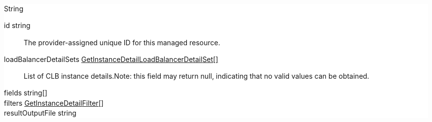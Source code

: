 </span>
        <span class="property-indicator"></span>
        <span class="property-type">String</span>
    </dt>
    <dd></dd></dl>
</pulumi-choosable>
</div>

<div>
<pulumi-choosable type="language" values="javascript,typescript">
<dl class="resources-properties"><dt class="property-"
            title="">
        <span id="id_nodejs">
<a data-swiftype-name="resource-property" data-swiftype-type="text" href="#id_nodejs" style="color: inherit; text-decoration: inherit;">id</a>
</span>
        <span class="property-indicator"></span>
        <span class="property-type">string</span>
    </dt>
    <dd><p>The provider-assigned unique ID for this managed resource.</p>
</dd><dt class="property-"
            title="">
        <span id="loadbalancerdetailsets_nodejs">
<a data-swiftype-name="resource-property" data-swiftype-type="text" href="#loadbalancerdetailsets_nodejs" style="color: inherit; text-decoration: inherit;">load<wbr>Balancer<wbr>Detail<wbr>Sets</a>
</span>
        <span class="property-indicator"></span>
        <span class="property-type"><a href="#getinstancedetailloadbalancerdetailset">Get<wbr>Instance<wbr>Detail<wbr>Load<wbr>Balancer<wbr>Detail<wbr>Set[]</a></span>
    </dt>
    <dd><p>List of CLB instance details.Note: this field may return null, indicating that no valid values can be obtained.</p>
</dd><dt class="property-"
            title="">
        <span id="fields_nodejs">
<a data-swiftype-name="resource-property" data-swiftype-type="text" href="#fields_nodejs" style="color: inherit; text-decoration: inherit;">fields</a>
</span>
        <span class="property-indicator"></span>
        <span class="property-type">string[]</span>
    </dt>
    <dd></dd><dt class="property-"
            title="">
        <span id="filters_nodejs">
<a data-swiftype-name="resource-property" data-swiftype-type="text" href="#filters_nodejs" style="color: inherit; text-decoration: inherit;">filters</a>
</span>
        <span class="property-indicator"></span>
        <span class="property-type"><a href="#getinstancedetailfilter">Get<wbr>Instance<wbr>Detail<wbr>Filter[]</a></span>
    </dt>
    <dd></dd><dt class="property-"
            title="">
        <span id="resultoutputfile_nodejs">
<a data-swiftype-name="resource-property" data-swiftype-type="text" href="#resultoutputfile_nodejs" style="color: inherit; text-decoration: inherit;">result<wbr>Output<wbr>File</a>
</span>
        <span class="property-indicator"></span>
        <span class="property-type">string</span>
    </dt>
    <dd></dd><dt class="property-"
            title="">
        <span id="targettype_nodejs">